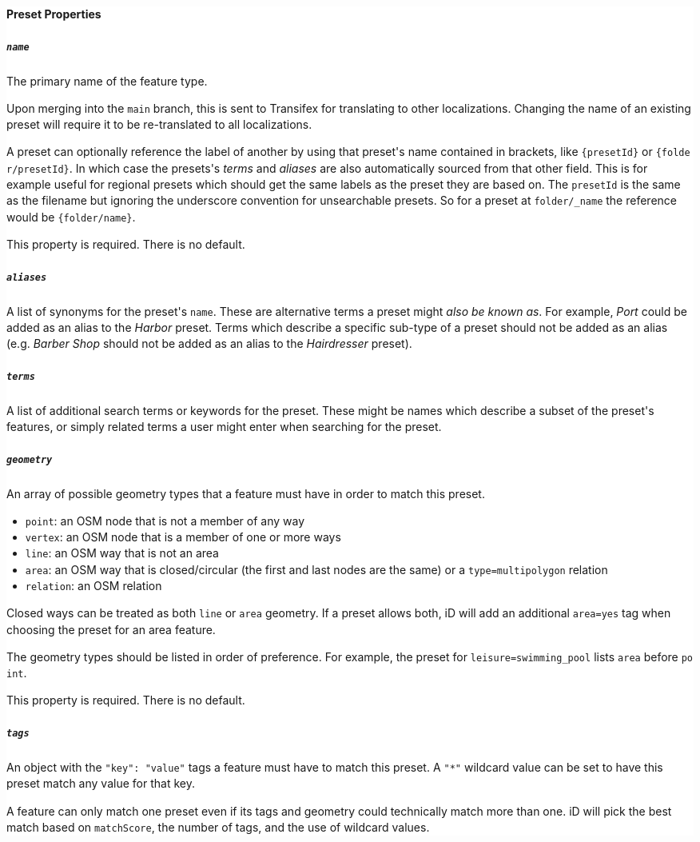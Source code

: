 
#### Preset Properties

##### `name`

The primary name of the feature type.

Upon merging into the `main` branch, this is sent to Transifex for translating to other localizations. Changing the name of an existing preset will require it to be re-translated to all localizations.

A preset can optionally reference the label of another by using that preset's name contained in brackets, like `{presetId}` or `{folder/presetId}`. In which case the presets's _terms_ and _aliases_ are also automatically sourced from that other field. This is for example useful for regional presets which should get the same labels as the preset they are based on. The `presetId` is the same as the filename but ignoring the underscore convention for unsearchable presets. So for a preset at `folder/_name` the reference would be `{folder/name}`.

This property is required. There is no default.

##### `aliases`

A list of synonyms for the preset's `name`. These are alternative terms a preset might _also be known as_. For example, _Port_ could be added as an alias to the _Harbor_ preset. Terms which describe a specific sub-type of a preset should not be added as an alias (e.g. _Barber Shop_ should not be added as an alias to the _Hairdresser_ preset).

##### `terms`

A list of additional search terms or keywords for the preset. These might be names which describe a subset of the preset's features, or simply related terms a user might enter when searching for the preset.

##### `geometry`

An array of possible geometry types that a feature must have in order to match this preset.

* `point`: an OSM node that is not a member of any way
* `vertex`: an OSM node that is a member of one or more ways
* `line`: an OSM way that is not an area
* `area`: an OSM way that is closed/circular (the first and last nodes are the same) or a `type=multipolygon` relation
* `relation`: an OSM relation

Closed ways can be treated as both `line` or `area` geometry. If a preset allows both, iD will add an additional `area=yes` tag when choosing the preset for an area feature.

The geometry types should be listed in order of preference. For example, the preset for `leisure=swimming_pool` lists `area` before `point`.

This property is required. There is no default.

##### `tags`

An object with the `"key": "value"` tags a feature must have to match this preset. A `"*"` wildcard value can be set to have this preset match any value for that key.

A feature can only match one preset even if its tags and geometry could technically match more than one. iD will pick the best match based on `matchScore`, the number of tags, and the use of wildcard values.
